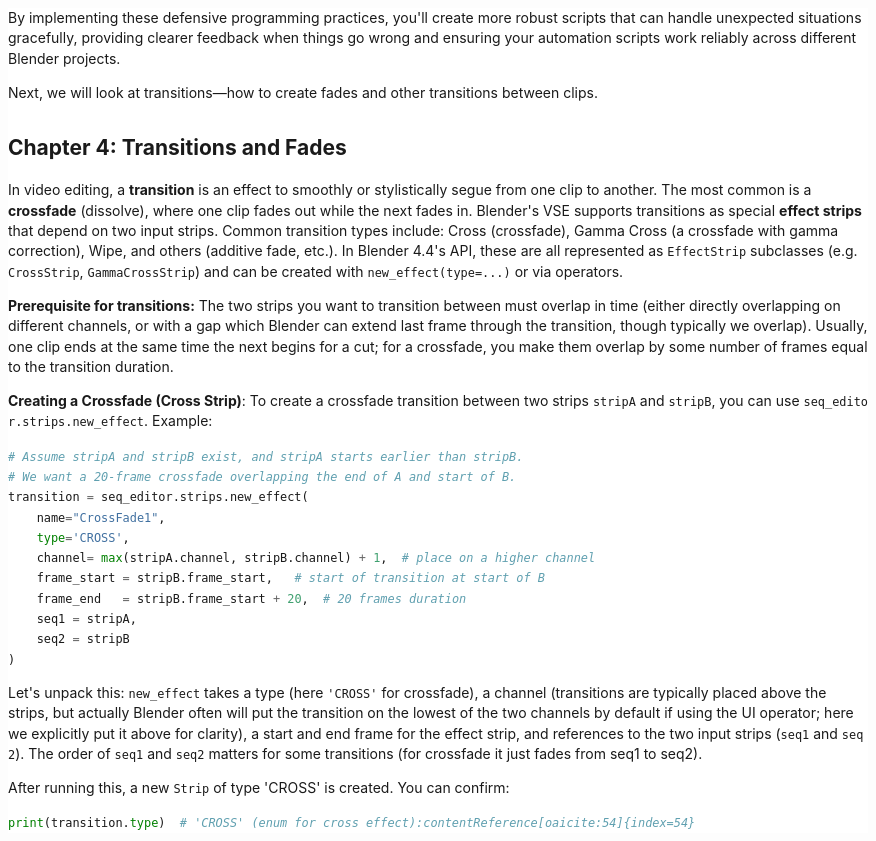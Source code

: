    ```python
   ```

By implementing these defensive programming practices, you'll create more robust scripts that can handle unexpected situations gracefully, providing clearer feedback when things go wrong and ensuring your automation scripts work reliably across different Blender projects.

Next, we will look at transitions—how to create fades and other transitions between clips.

## Chapter 4: Transitions and Fades

In video editing, a **transition** is an effect to smoothly or stylistically segue from one clip to another. The most common is a **crossfade** (dissolve), where one clip fades out while the next fades in. Blender's VSE supports transitions as special **effect strips** that depend on two input strips. Common transition types include: Cross (crossfade), Gamma Cross (a crossfade with gamma correction), Wipe, and others (additive fade, etc.). In Blender 4.4's API, these are all represented as `EffectStrip` subclasses (e.g. `CrossStrip`, `GammaCrossStrip`) and can be created with `new_effect(type=...)` or via operators.

**Prerequisite for transitions:** The two strips you want to transition between must overlap in time (either directly overlapping on different channels, or with a gap which Blender can extend last frame through the transition, though typically we overlap). Usually, one clip ends at the same time the next begins for a cut; for a crossfade, you make them overlap by some number of frames equal to the transition duration.

**Creating a Crossfade (Cross Strip)**:
To create a crossfade transition between two strips `stripA` and `stripB`, you can use `seq_editor.strips.new_effect`. Example:

```python
# Assume stripA and stripB exist, and stripA starts earlier than stripB.
# We want a 20-frame crossfade overlapping the end of A and start of B.
transition = seq_editor.strips.new_effect(
    name="CrossFade1",
    type='CROSS',
    channel= max(stripA.channel, stripB.channel) + 1,  # place on a higher channel
    frame_start = stripB.frame_start,   # start of transition at start of B
    frame_end   = stripB.frame_start + 20,  # 20 frames duration
    seq1 = stripA,
    seq2 = stripB
)
```

Let's unpack this: `new_effect` takes a type (here `'CROSS'` for crossfade), a channel (transitions are typically placed above the strips, but actually Blender often will put the transition on the lowest of the two channels by default if using the UI operator; here we explicitly put it above for clarity), a start and end frame for the effect strip, and references to the two input strips (`seq1` and `seq2`). The order of `seq1` and `seq2` matters for some transitions (for crossfade it just fades from seq1 to seq2).

After running this, a new `Strip` of type 'CROSS' is created. You can confirm:

```python
print(transition.type)  # 'CROSS' (enum for cross effect):contentReference[oaicite:54]{index=54}
```
